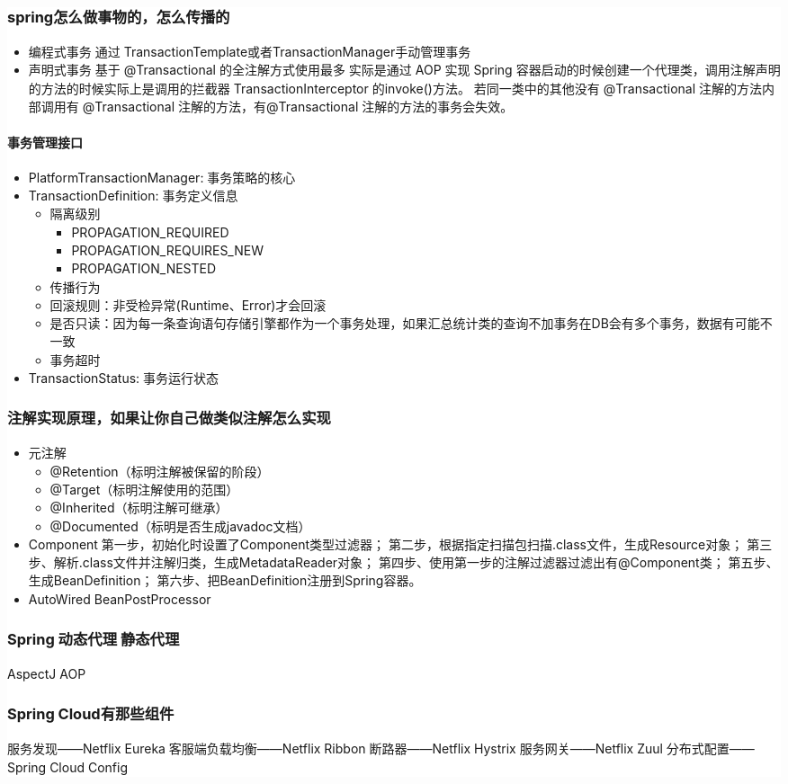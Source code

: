 
### spring怎么做事物的，怎么传播的
- 编程式事务
  通过 TransactionTemplate或者TransactionManager手动管理事务
- 声明式事务
  基于 @Transactional 的全注解方式使用最多 实际是通过 AOP 实现
  Spring 容器启动的时候创建一个代理类，调用注解声明的方法的时候实际上是调用的拦截器 TransactionInterceptor 的invoke()方法。
  若同一类中的其他没有 @Transactional 注解的方法内部调用有 @Transactional 注解的方法，有@Transactional 注解的方法的事务会失效。


#### 事务管理接口
- PlatformTransactionManager: 事务策略的核心
- TransactionDefinition: 事务定义信息
  - 隔离级别
    - PROPAGATION_REQUIRED
    - PROPAGATION_REQUIRES_NEW
    - PROPAGATION_NESTED
  - 传播行为
  - 回滚规则：非受检异常(Runtime、Error)才会回滚
  - 是否只读：因为每一条查询语句存储引擎都作为一个事务处理，如果汇总统计类的查询不加事务在DB会有多个事务，数据有可能不一致
  - 事务超时
- TransactionStatus: 事务运行状态


### 注解实现原理，如果让你自己做类似注解怎么实现
- 元注解
  - @Retention（标明注解被保留的阶段）
  - @Target（标明注解使用的范围）
  - @Inherited（标明注解可继承）
  - @Documented（标明是否生成javadoc文档）
- Component
  第一步，初始化时设置了Component类型过滤器；
  第二步，根据指定扫描包扫描.class文件，生成Resource对象；
  第三步、解析.class文件并注解归类，生成MetadataReader对象；
  第四步、使用第一步的注解过滤器过滤出有@Component类；
  第五步、生成BeanDefinition；
  第六步、把BeanDefinition注册到Spring容器。
- AutoWired
  BeanPostProcessor

### Spring 动态代理 静态代理
AspectJ AOP


### Spring Cloud有那些组件
服务发现——Netflix Eureka
客服端负载均衡——Netflix Ribbon
断路器——Netflix Hystrix
服务网关——Netflix Zuul
分布式配置——Spring Cloud Config

